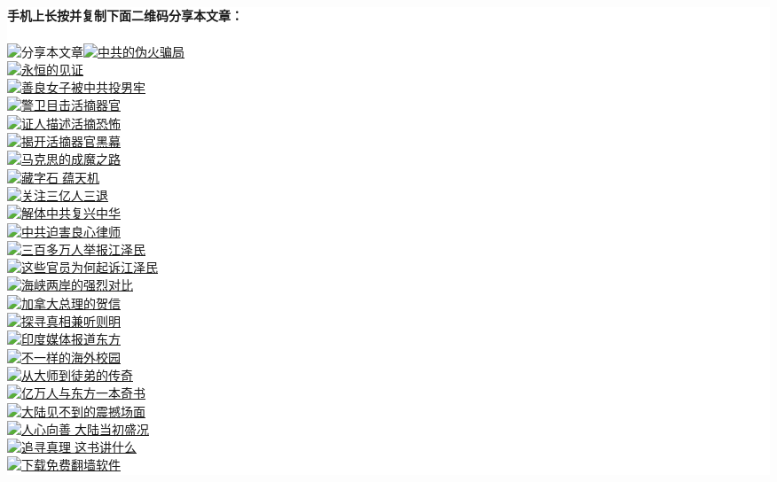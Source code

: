 <strong>手机上长按并复制下面二维码分享本文章：</strong><br><br><img src="https://quickchart.io/qr?size=256&text=https://github.com/1992513/djy/blob/master/gb/25/8/18/n14575712.md%231" title="分享本文章"></td><td VALIGN=TOP><a href="https://github.com/1992513/djy/blob/master/gb/16/1/21/n4622075.md?dfh#1" target="_blank"><img src="https://raw.githubusercontent.com/1992513/djy/master/gb/300/wei-f1.jpg" title="中共的伪火骗局"  alt="中共的伪火骗局"></a><br><a href="https://github.com/1992513/www/blob/master/README.md?dfh#9" target="_blank"><img src="https://raw.githubusercontent.com/1992513/djy/master/gb/300/yong-h.jpg" title="永恒的见证"  alt="永恒的见证"></a><br><a href="https://github.com/1992513/djy/blob/master/gb/13/9/29/n3974789.md?dfh#1" target="_blank"><img src="https://raw.githubusercontent.com/1992513/djy/master/gb/300/shang-lnz.jpg" title="善良女子被中共投男牢"  alt="善良女子被中共投男牢"></a><br><a href="https://github.com/1992513/djy/blob/master/gb/16/3/16/n4663449.md?dfh#1" target="_blank"><img src="https://raw.githubusercontent.com/1992513/djy/master/gb/300/huo-z3.jpg" title="警卫目击活摘器官"  alt="警卫目击活摘器官"></a><br><a href="https://github.com/1992513/djy/blob/master/gb/16/8/7/n8177641.md?dfh#1" target="_blank"><img src="https://raw.githubusercontent.com/1992513/djy/master/gb/300/huo-z4.jpg" title="证人描述活摘恐怖"  alt="证人描述活摘恐怖"></a><br><a href="https://github.com/1992513/djy/blob/master/gb/10/4/19/n2881569.md?dfh#1" target="_blank"><img src="https://raw.githubusercontent.com/1992513/djy/master/gb/300/huo-z1.jpg" title="揭开活摘器官黑幕"  alt="揭开活摘器官黑幕"></a><br><a href="https://github.com/1992513/djy/blob/master/gb/10/11/7/n3077476.md?dfh#1" target="_blank"><img src="https://raw.githubusercontent.com/1992513/djy/master/gb/300/ma-ks.jpg" title="马克思的成魔之路"  alt="马克思的成魔之路"></a><br><a href="https://github.com/1992513/djy/blob/master/gb/14/6/9/n4173977.md?dfh#1" target="_blank"><img src="https://raw.githubusercontent.com/1992513/djy/master/gb/300/chang-zs.jpg" title="藏字石 蕴天机"  alt="藏字石 蕴天机"></a><br><a href="https://github.com/1992513/djy/blob/master/gb/18/5/10/n10381511.md?dfh#1" target="_blank"><img src="https://raw.githubusercontent.com/1992513/djy/master/gb/300/st1.jpg" title="关注三亿人三退"  alt="关注三亿人三退"></a><br><a href="https://github.com/1992513/djy/blob/master/gb/18/3/21/n10237682.md?dfh#1" target="_blank"><img src="https://raw.githubusercontent.com/1992513/djy/master/gb/300/jie-t.jpg" title="解体中共复兴中华"  alt="解体中共复兴中华"></a><br><a href="https://github.com/1992513/djy/blob/master/gb/9/2/9/n2422991.md?dfh#1" target="_blank"><img src="https://raw.githubusercontent.com/1992513/djy/master/gb/300/gao-zs.jpg" title="中共迫害良心律师"  alt="中共迫害良心律师"></a><br><a href="https://github.com/1992513/djy/blob/master/gb/18/12/9/n10900044.md?dfh#1" target="_blank"><img src="https://raw.githubusercontent.com/1992513/djy/master/gb/300/sj1.jpg" title="三百多万人举报江泽民"  alt="三百多万人举报江泽民"></a><br><a href="https://github.com/1992513/djy/blob/master/gb/18/8/28/n10672014.md?dfh#1" target="_blank"><img src="https://raw.githubusercontent.com/1992513/djy/master/gb/300/sj2.jpg" title="这些官员为何起诉江泽民"  alt="这些官员为何起诉江泽民"></a><br><a href="https://github.com/1992513/djy/blob/master/gb/8/12/18/n2367165.md?dfh#1" target="_blank"><img src="https://raw.githubusercontent.com/1992513/djy/master/gb/300/liangan.jpg" title="海峡两岸的强烈对比"  alt="海峡两岸的强烈对比"></a><br><a href="https://github.com/1992513/djy/blob/master/gb/15/12/10/n4593139.md?dfh#1" target="_blank"><img src="https://raw.githubusercontent.com/1992513/djy/master/gb/300/jia-ndzl.jpg" title="加拿大总理的贺信"  alt="加拿大总理的贺信"></a><br><a href="https://github.com/1992513/djy/blob/master/gb/11/6/17/n3289382.md?dfh#1" target="_blank"><img src="https://raw.githubusercontent.com/1992513/djy/master/gb/300/xiao-wd.jpg" title="探寻真相兼听则明"  alt="探寻真相兼听则明"></a><br><a href="https://github.com/1992513/djy/blob/master/gb/18/10/27/n10812623.md?dfh#1" target="_blank"><img src="https://raw.githubusercontent.com/1992513/djy/master/gb/300/yindu.jpg" title="印度媒体报道东方"  alt="印度媒体报道东方"></a><br><a href="https://github.com/1992513/djy/blob/master/gb/18/6/9/n10469652.md?dfh#1" target="_blank"><img src="https://raw.githubusercontent.com/1992513/djy/master/gb/300/xie-j.jpg" title="不一样的海外校园"  alt="不一样的海外校园"></a><br><a href="https://github.com/1992513/djy/blob/master/gb/7/4/5/n1669415.md?dfh#1" target="_blank"><img src="https://raw.githubusercontent.com/1992513/djy/master/gb/300/li-up.jpg" title="从大师到徒弟的传奇"  alt="从大师到徒弟的传奇"></a><br><a href="https://github.com/1992513/djy/blob/master/gb/17/5/26/n9191512.md?dfh#1" target="_blank"><img src="https://raw.githubusercontent.com/1992513/djy/master/gb/300/zfl2.jpg" title="亿万人与东方一本奇书"  alt="亿万人与东方一本奇书"></a><br><a href="https://github.com/1992513/djy/blob/master/gb/13/11/27/n4020290.md?dfh#1" target="_blank"><img src="https://raw.githubusercontent.com/1992513/djy/master/gb/300/zhen-h.jpg" title="大陆见不到的震撼场面"  alt="大陆见不到的震撼场面"></a><br><a href="https://github.com/1992513/djy/blob/master/gb/15/7/17/n4482910.md?dfh#1" target="_blank"><img src="https://raw.githubusercontent.com/1992513/djy/master/gb/300/dalu-sk.jpg" title="人心向善 大陆当初盛况"  alt="人心向善 大陆当初盛况"></a><br><a href="https://github.com/1992513/djy/blob/master/gb/19/1/5/n10955468.md?dfh#1" target="_blank"><img src="https://raw.githubusercontent.com/1992513/djy/master/gb/300/zfl1.jpg" title="追寻真理 这书讲什么"  alt="追寻真理 这书讲什么"></a><br><a href="https://github.com/1992513/www/blob/master/README.md?dfh#1" target="_blank"><img src="https://raw.githubusercontent.com/1992513/djy/master/gb/300/fq1.jpg" title="下载免费翻墙软件"  alt="下载免费翻墙软件"></a><br></td></tr></table>
